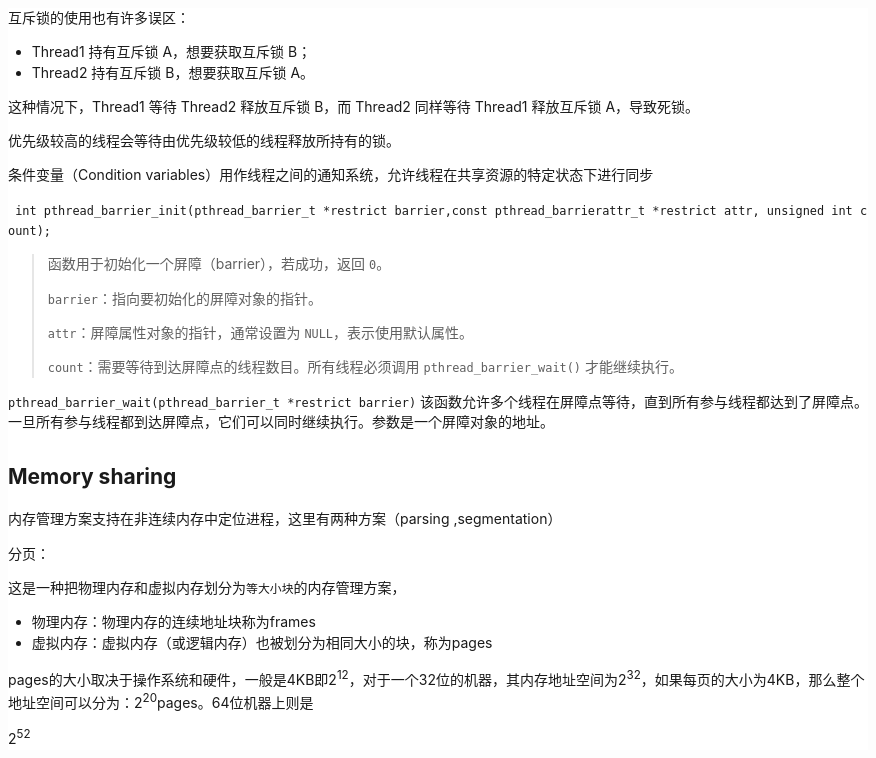 

互斥锁的使用也有许多误区：

- Thread1 持有互斥锁 A，想要获取互斥锁 B；
- Thread2 持有互斥锁 B，想要获取互斥锁 A。

这种情况下，Thread1 等待 Thread2 释放互斥锁 B，而 Thread2 同样等待 Thread1 释放互斥锁 A，导致死锁。

优先级较高的线程会等待由优先级较低的线程释放所持有的锁。







条件变量（Condition variables）用作线程之间的通知系统，允许线程在共享资源的特定状态下进行同步



`
int pthread_barrier_init(pthread_barrier_t *restrict barrier,const pthread_barrierattr_t *restrict attr, unsigned int count);` 



> 函数用于初始化一个屏障（barrier），若成功，返回 `0`。
>
> `barrier`：指向要初始化的屏障对象的指针。
>
> `attr`：屏障属性对象的指针，通常设置为 `NULL`，表示使用默认属性。
>
> `count`：需要等待到达屏障点的线程数目。所有线程必须调用 `pthread_barrier_wait()` 才能继续执行。





`pthread_barrier_wait(pthread_barrier_t *restrict barrier)` 该函数允许多个线程在屏障点等待，直到所有参与线程都达到了屏障点。一旦所有参与线程都到达屏障点，它们可以同时继续执行。参数是一个屏障对象的地址。





## Memory sharing

内存管理方案支持在非连续内存中定位进程，这里有两种方案（parsing ,segmentation）



分页：

这是一种把物理内存和虚拟内存划分为`等大小块`的内存管理方案，

+ 物理内存：物理内存的连续地址块称为frames 
+ 虚拟内存：虚拟内存（或逻辑内存）也被划分为相同大小的块，称为pages





pages的大小取决于操作系统和硬件，一般是4KB即$2^{12}$，对于一个32位的机器，其内存地址空间为$2^{32}$，如果每页的大小为4KB，那么整个地址空间可以分为：$2^{20}$pages。64位机器上则是

$2^{52}$
